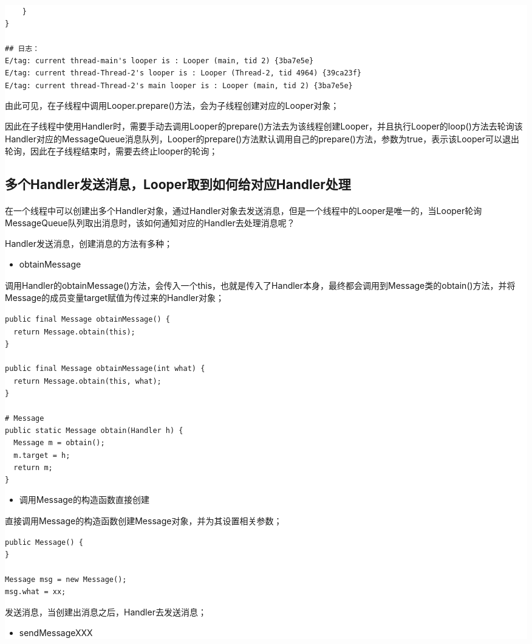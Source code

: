 	    }
	}
	
	## 日志：
	E/tag: current thread-main's looper is : Looper (main, tid 2) {3ba7e5e}
	E/tag: current thread-Thread-2's looper is : Looper (Thread-2, tid 4964) {39ca23f}
	E/tag: current thread-Thread-2's main looper is : Looper (main, tid 2) {3ba7e5e}

由此可见，在子线程中调用Looper.prepare()方法，会为子线程创建对应的Looper对象；

因此在子线程中使用Handler时，需要手动去调用Looper的prepare()方法去为该线程创建Looper，并且执行Looper的loop()方法去轮询该Handler对应的MessageQueue消息队列，Looper的prepare()方法默认调用自己的prepare()方法，参数为true，表示该Looper可以退出轮询，因此在子线程结束时，需要去终止looper的轮询；



## 多个Handler发送消息，Looper取到如何给对应Handler处理

在一个线程中可以创建出多个Handler对象，通过Handler对象去发送消息，但是一个线程中的Looper是唯一的，当Looper轮询MessageQueue队列取出消息时，该如何通知对应的Handler去处理消息呢？

Handler发送消息，创建消息的方法有多种；

- obtainMessage

调用Handler的obtainMessage()方法，会传入一个this，也就是传入了Handler本身，最终都会调用到Message类的obtain()方法，并将Message的成员变量target赋值为传过来的Handler对象；

	public final Message obtainMessage() {
	  return Message.obtain(this);
	}
	
	public final Message obtainMessage(int what) {
	  return Message.obtain(this, what);
	}
	
	# Message
	public static Message obtain(Handler h) {
	  Message m = obtain();
	  m.target = h;
	  return m;
	}

- 调用Message的构造函数直接创建

直接调用Message的构造函数创建Message对象，并为其设置相关参数；

	public Message() {
	}
	
	Message msg = new Message();
	msg.what = xx;

发送消息，当创建出消息之后，Handler去发送消息；

- sendMessageXXX
